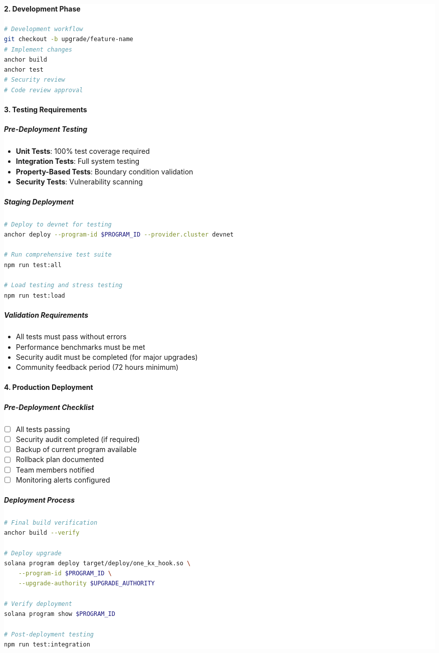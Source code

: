 #### 2. Development Phase
```bash
# Development workflow
git checkout -b upgrade/feature-name
# Implement changes
anchor build
anchor test
# Security review
# Code review approval
```

#### 3. Testing Requirements

##### Pre-Deployment Testing
- **Unit Tests**: 100% test coverage required
- **Integration Tests**: Full system testing
- **Property-Based Tests**: Boundary condition validation
- **Security Tests**: Vulnerability scanning

##### Staging Deployment
```bash
# Deploy to devnet for testing
anchor deploy --program-id $PROGRAM_ID --provider.cluster devnet

# Run comprehensive test suite
npm run test:all

# Load testing and stress testing
npm run test:load
```

##### Validation Requirements
- All tests must pass without errors
- Performance benchmarks must be met
- Security audit must be completed (for major upgrades)
- Community feedback period (72 hours minimum)

#### 4. Production Deployment

##### Pre-Deployment Checklist
- [ ] All tests passing
- [ ] Security audit completed (if required)
- [ ] Backup of current program available
- [ ] Rollback plan documented
- [ ] Team members notified
- [ ] Monitoring alerts configured

##### Deployment Process
```bash
# Final build verification
anchor build --verify

# Deploy upgrade
solana program deploy target/deploy/one_kx_hook.so \
    --program-id $PROGRAM_ID \
    --upgrade-authority $UPGRADE_AUTHORITY

# Verify deployment
solana program show $PROGRAM_ID

# Post-deployment testing
npm run test:integration
```
